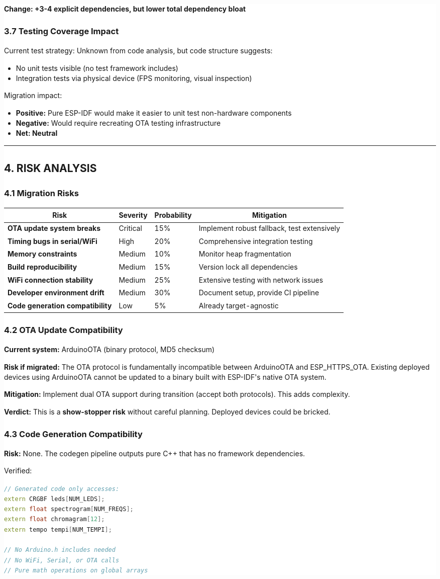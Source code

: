 **Change: +3-4 explicit dependencies, but lower total dependency bloat**

### 3.7 Testing Coverage Impact

Current test strategy: Unknown from code analysis, but code structure suggests:
- No unit tests visible (no test framework includes)
- Integration tests via physical device (FPS monitoring, visual inspection)

Migration impact:
- **Positive:** Pure ESP-IDF would make it easier to unit test non-hardware components
- **Negative:** Would require recreating OTA testing infrastructure
- **Net: Neutral**

---

## 4. RISK ANALYSIS

### 4.1 Migration Risks

| Risk | Severity | Probability | Mitigation |
|------|----------|-------------|-----------|
| **OTA update system breaks** | Critical | 15% | Implement robust fallback, test extensively |
| **Timing bugs in serial/WiFi** | High | 20% | Comprehensive integration testing |
| **Memory constraints** | Medium | 10% | Monitor heap fragmentation |
| **Build reproducibility** | Medium | 15% | Version lock all dependencies |
| **WiFi connection stability** | Medium | 25% | Extensive testing with network issues |
| **Developer environment drift** | Medium | 30% | Document setup, provide CI pipeline |
| **Code generation compatibility** | Low | 5% | Already target-agnostic |

### 4.2 OTA Update Compatibility

**Current system:** ArduinoOTA (binary protocol, MD5 checksum)

**Risk if migrated:** The OTA protocol is fundamentally incompatible between ArduinoOTA and ESP_HTTPS_OTA. Existing deployed devices using ArduinoOTA cannot be updated to a binary built with ESP-IDF's native OTA system.

**Mitigation:** Implement dual OTA support during transition (accept both protocols). This adds complexity.

**Verdict:** This is a **show-stopper risk** without careful planning. Deployed devices could be bricked.

### 4.3 Code Generation Compatibility

**Risk:** None. The codegen pipeline outputs pure C++ that has no framework dependencies.

Verified:
```cpp
// Generated code only accesses:
extern CRGBF leds[NUM_LEDS];
extern float spectrogram[NUM_FREQS];
extern float chromagram[12];
extern tempo tempi[NUM_TEMPI];

// No Arduino.h includes needed
// No WiFi, Serial, or OTA calls
// Pure math operations on global arrays
```
